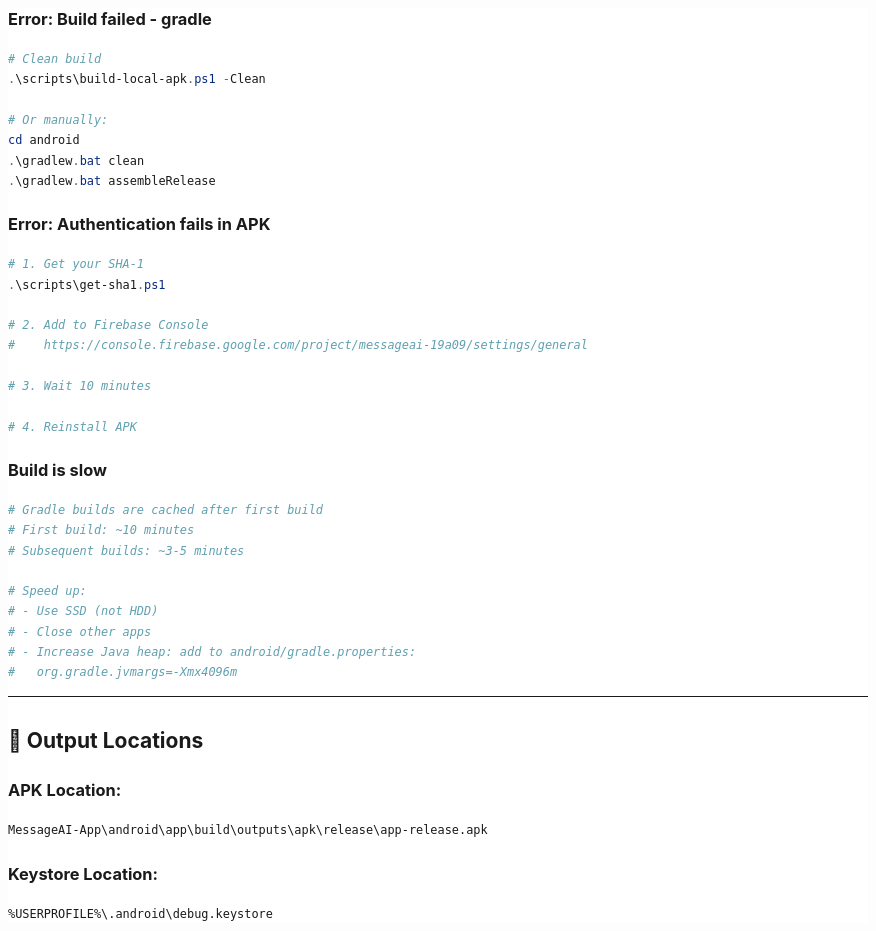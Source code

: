 ### **Error: Build failed - gradle**
```powershell
# Clean build
.\scripts\build-local-apk.ps1 -Clean

# Or manually:
cd android
.\gradlew.bat clean
.\gradlew.bat assembleRelease
```

### **Error: Authentication fails in APK**
```powershell
# 1. Get your SHA-1
.\scripts\get-sha1.ps1

# 2. Add to Firebase Console
#    https://console.firebase.google.com/project/messageai-19a09/settings/general

# 3. Wait 10 minutes

# 4. Reinstall APK
```

### **Build is slow**
```powershell
# Gradle builds are cached after first build
# First build: ~10 minutes
# Subsequent builds: ~3-5 minutes

# Speed up:
# - Use SSD (not HDD)
# - Close other apps
# - Increase Java heap: add to android/gradle.properties:
#   org.gradle.jvmargs=-Xmx4096m
```

---

## 📁 Output Locations

### **APK Location:**
```
MessageAI-App\android\app\build\outputs\apk\release\app-release.apk
```

### **Keystore Location:**
```
%USERPROFILE%\.android\debug.keystore
```
